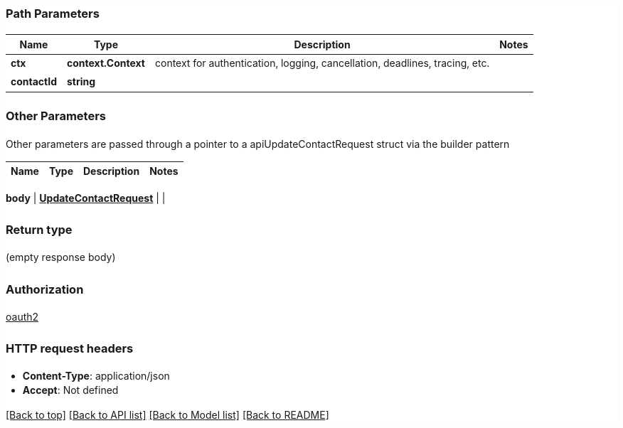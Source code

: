 ### Path Parameters


Name | Type | Description  | Notes
------------- | ------------- | ------------- | -------------
**ctx** | **context.Context** | context for authentication, logging, cancellation, deadlines, tracing, etc.
**contactId** | **string** |  | 

### Other Parameters

Other parameters are passed through a pointer to a apiUpdateContactRequest struct via the builder pattern


Name | Type | Description  | Notes
------------- | ------------- | ------------- | -------------

 **body** | [**UpdateContactRequest**](UpdateContactRequest.md) |  | 

### Return type

 (empty response body)

### Authorization

[oauth2](../README.md#oauth2)

### HTTP request headers

- **Content-Type**: application/json
- **Accept**: Not defined

[[Back to top]](#) [[Back to API list]](../README.md#documentation-for-api-endpoints)
[[Back to Model list]](../README.md#documentation-for-models)
[[Back to README]](../README.md)

